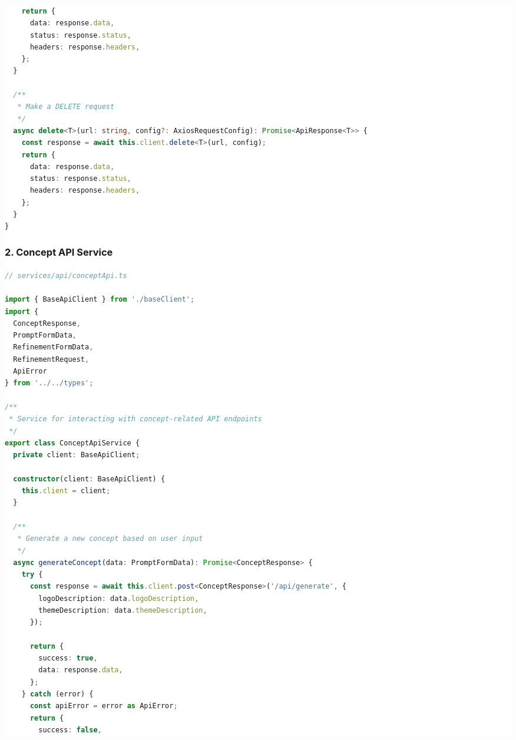 ```typescript
    return {
      data: response.data,
      status: response.status,
      headers: response.headers,
    };
  }

  /**
   * Make a DELETE request
   */
  async delete<T>(url: string, config?: AxiosRequestConfig): Promise<ApiResponse<T>> {
    const response = await this.client.delete<T>(url, config);
    return {
      data: response.data,
      status: response.status,
      headers: response.headers,
    };
  }
}
```

### 2. Concept API Service

```typescript
// services/api/conceptApi.ts

import { BaseApiClient } from './baseClient';
import { 
  ConceptResponse,
  PromptFormData,
  RefinementFormData,
  RefinementRequest, 
  ApiError
} from '../../types';

/**
 * Service for interacting with concept-related API endpoints
 */
export class ConceptApiService {
  private client: BaseApiClient;
  
  constructor(client: BaseApiClient) {
    this.client = client;
  }
  
  /**
   * Generate a new concept based on user input
   */
  async generateConcept(data: PromptFormData): Promise<ConceptResponse> {
    try {
      const response = await this.client.post<ConceptResponse>('/api/generate', {
        logoDescription: data.logoDescription,
        themeDescription: data.themeDescription,
      });
      
      return {
        success: true,
        data: response.data,
      };
    } catch (error) {
      const apiError = error as ApiError;
      return {
        success: false,
```